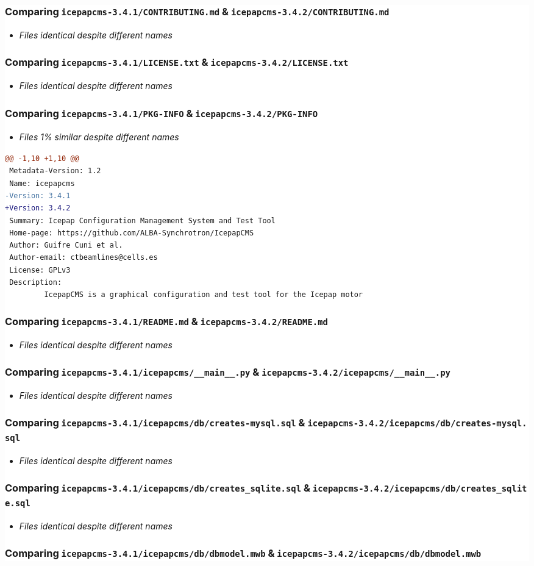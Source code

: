 ### Comparing `icepapcms-3.4.1/CONTRIBUTING.md` & `icepapcms-3.4.2/CONTRIBUTING.md`

 * *Files identical despite different names*

### Comparing `icepapcms-3.4.1/LICENSE.txt` & `icepapcms-3.4.2/LICENSE.txt`

 * *Files identical despite different names*

### Comparing `icepapcms-3.4.1/PKG-INFO` & `icepapcms-3.4.2/PKG-INFO`

 * *Files 1% similar despite different names*

```diff
@@ -1,10 +1,10 @@
 Metadata-Version: 1.2
 Name: icepapcms
-Version: 3.4.1
+Version: 3.4.2
 Summary: Icepap Configuration Management System and Test Tool
 Home-page: https://github.com/ALBA-Synchrotron/IcepapCMS
 Author: Guifre Cuni et al.
 Author-email: ctbeamlines@cells.es
 License: GPLv3
 Description: 
         IcepapCMS is a graphical configuration and test tool for the Icepap motor
```

### Comparing `icepapcms-3.4.1/README.md` & `icepapcms-3.4.2/README.md`

 * *Files identical despite different names*

### Comparing `icepapcms-3.4.1/icepapcms/__main__.py` & `icepapcms-3.4.2/icepapcms/__main__.py`

 * *Files identical despite different names*

### Comparing `icepapcms-3.4.1/icepapcms/db/creates-mysql.sql` & `icepapcms-3.4.2/icepapcms/db/creates-mysql.sql`

 * *Files identical despite different names*

### Comparing `icepapcms-3.4.1/icepapcms/db/creates_sqlite.sql` & `icepapcms-3.4.2/icepapcms/db/creates_sqlite.sql`

 * *Files identical despite different names*

### Comparing `icepapcms-3.4.1/icepapcms/db/dbmodel.mwb` & `icepapcms-3.4.2/icepapcms/db/dbmodel.mwb`
